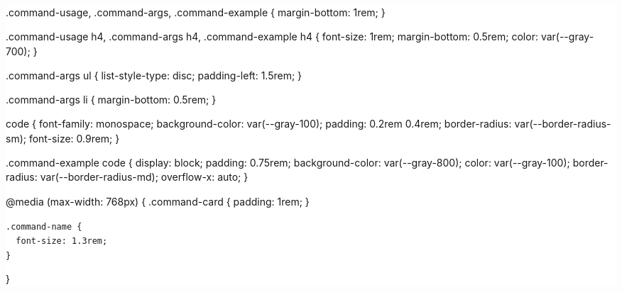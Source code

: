   .command-usage, .command-args, .command-example {
    margin-bottom: 1rem;
  }
  
  .command-usage h4, .command-args h4, .command-example h4 {
    font-size: 1rem;
    margin-bottom: 0.5rem;
    color: var(--gray-700);
  }
  
  .command-args ul {
    list-style-type: disc;
    padding-left: 1.5rem;
  }
  
  .command-args li {
    margin-bottom: 0.5rem;
  }
  
  code {
    font-family: monospace;
    background-color: var(--gray-100);
    padding: 0.2rem 0.4rem;
    border-radius: var(--border-radius-sm);
    font-size: 0.9rem;
  }
  
  .command-example code {
    display: block;
    padding: 0.75rem;
    background-color: var(--gray-800);
    color: var(--gray-100);
    border-radius: var(--border-radius-md);
    overflow-x: auto;
  }
  
  @media (max-width: 768px) {
    .command-card {
      padding: 1rem;
    }
    
    .command-name {
      font-size: 1.3rem;
    }
  }
</style> 